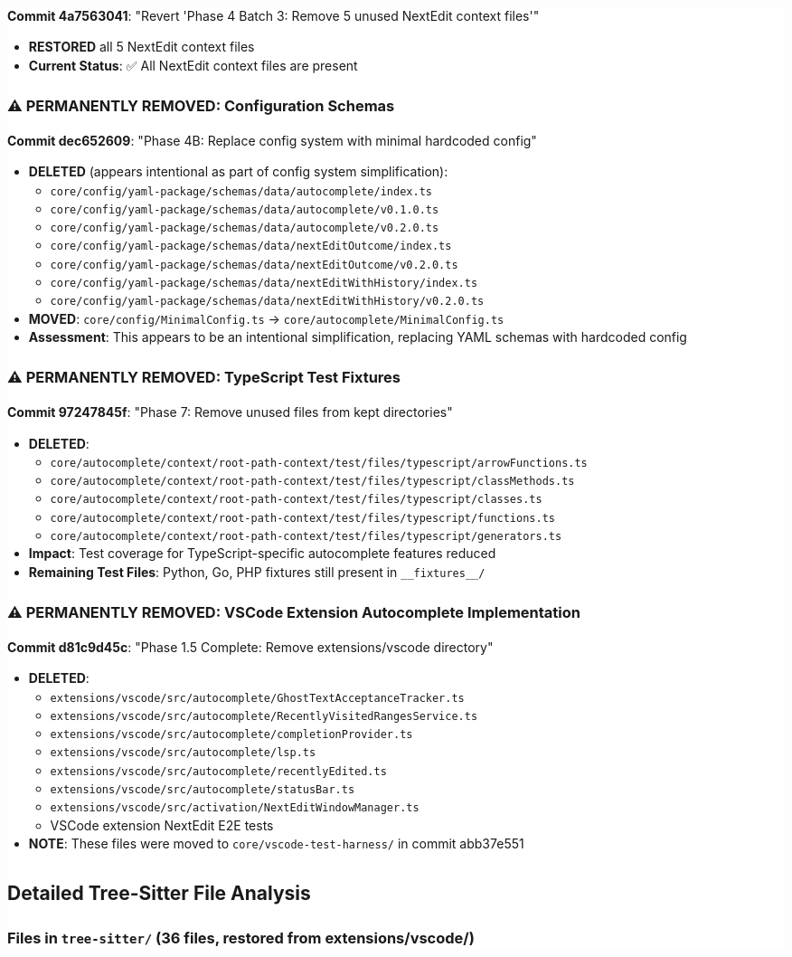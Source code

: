 **Commit 4a7563041**: "Revert 'Phase 4 Batch 3: Remove 5 unused NextEdit context files'"

- **RESTORED** all 5 NextEdit context files
- **Current Status**: ✅ All NextEdit context files are present

### ⚠️ PERMANENTLY REMOVED: Configuration Schemas

**Commit dec652609**: "Phase 4B: Replace config system with minimal hardcoded config"

- **DELETED** (appears intentional as part of config system simplification):
    - `core/config/yaml-package/schemas/data/autocomplete/index.ts`
    - `core/config/yaml-package/schemas/data/autocomplete/v0.1.0.ts`
    - `core/config/yaml-package/schemas/data/autocomplete/v0.2.0.ts`
    - `core/config/yaml-package/schemas/data/nextEditOutcome/index.ts`
    - `core/config/yaml-package/schemas/data/nextEditOutcome/v0.2.0.ts`
    - `core/config/yaml-package/schemas/data/nextEditWithHistory/index.ts`
    - `core/config/yaml-package/schemas/data/nextEditWithHistory/v0.2.0.ts`
- **MOVED**: `core/config/MinimalConfig.ts` → `core/autocomplete/MinimalConfig.ts`
- **Assessment**: This appears to be an intentional simplification, replacing YAML schemas with hardcoded config

### ⚠️ PERMANENTLY REMOVED: TypeScript Test Fixtures

**Commit 97247845f**: "Phase 7: Remove unused files from kept directories"

- **DELETED**:
    - `core/autocomplete/context/root-path-context/test/files/typescript/arrowFunctions.ts`
    - `core/autocomplete/context/root-path-context/test/files/typescript/classMethods.ts`
    - `core/autocomplete/context/root-path-context/test/files/typescript/classes.ts`
    - `core/autocomplete/context/root-path-context/test/files/typescript/functions.ts`
    - `core/autocomplete/context/root-path-context/test/files/typescript/generators.ts`
- **Impact**: Test coverage for TypeScript-specific autocomplete features reduced
- **Remaining Test Files**: Python, Go, PHP fixtures still present in `__fixtures__/`

### ⚠️ PERMANENTLY REMOVED: VSCode Extension Autocomplete Implementation

**Commit d81c9d45c**: "Phase 1.5 Complete: Remove extensions/vscode directory"

- **DELETED**:
    - `extensions/vscode/src/autocomplete/GhostTextAcceptanceTracker.ts`
    - `extensions/vscode/src/autocomplete/RecentlyVisitedRangesService.ts`
    - `extensions/vscode/src/autocomplete/completionProvider.ts`
    - `extensions/vscode/src/autocomplete/lsp.ts`
    - `extensions/vscode/src/autocomplete/recentlyEdited.ts`
    - `extensions/vscode/src/autocomplete/statusBar.ts`
    - `extensions/vscode/src/activation/NextEditWindowManager.ts`
    - VSCode extension NextEdit E2E tests
- **NOTE**: These files were moved to `core/vscode-test-harness/` in commit abb37e551

## Detailed Tree-Sitter File Analysis

### Files in `tree-sitter/` (36 files, restored from extensions/vscode/)
